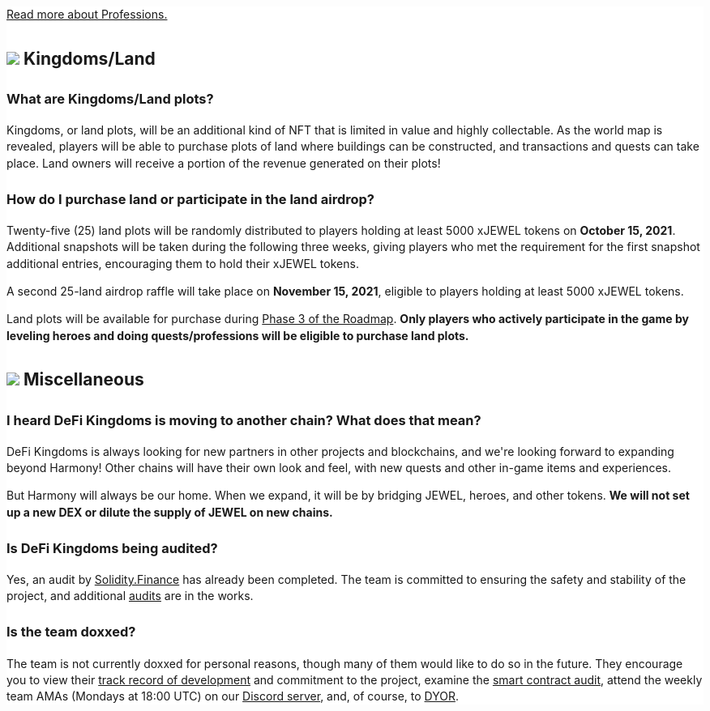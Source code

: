 [Read more about Professions.](../learn/gameplay/professions.md)


## ![](https://www.gitbook.com/cdn-cgi/image/width=10,height=10,fit=contain,dpr=2,format=auto/https%3A%2F%2Ffiles.gitbook.com%2Fv0%2Fb%2Fgitbook-28427.appspot.com%2Fo%2Fspaces%252F-MfUam-1n-JpNfAIQQey%252Favatar-1627256148625.png%3Fgeneration%3D1627256148898171%26alt%3Dmedia) Kingdoms/Land

### What are Kingdoms/Land plots?
Kingdoms, or land plots, will be an additional kind of NFT that is limited in value and highly collectable. As the world map is revealed, players will be able to purchase plots of land where buildings can be constructed, and transactions and quests can take place. Land owners will receive a portion of the revenue generated on their plots!

### How do I purchase land or participate in the land airdrop?
Twenty-five (25) land plots will be randomly distributed to players holding at least 5000 xJEWEL tokens on **October 15, 2021**. Additional snapshots will be taken during the following three weeks, giving players who met the requirement for the first snapshot additional entries, encouraging them to hold their xJEWEL tokens.

A second 25-land airdrop raffle will take place on **November 15, 2021**, eligible to players holding at least 5000 xJEWEL tokens.

Land plots will be available for purchase during [Phase 3 of the Roadmap](../roadmap/phrase-3-world-map-and-land.md). **Only players who actively participate in the game by leveling heroes and doing quests/professions will be eligible to purchase land plots.**

## ![](https://www.gitbook.com/cdn-cgi/image/width=10,height=10,fit=contain,dpr=2,format=auto/https%3A%2F%2Ffiles.gitbook.com%2Fv0%2Fb%2Fgitbook-28427.appspot.com%2Fo%2Fspaces%252F-MfUam-1n-JpNfAIQQey%252Favatar-1627256148625.png%3Fgeneration%3D1627256148898171%26alt%3Dmedia) Miscellaneous

### I heard DeFi Kingdoms is moving to another chain? What does that mean?
DeFi Kingdoms is always looking for new partners in other projects and blockchains, and we're looking forward to expanding beyond Harmony! Other chains will have their own look and feel, with new quests and other in-game items and experiences.

But Harmony will always be our home. When we expand, it will be by bridging JEWEL, heroes, and other tokens. **We will not set up a new DEX or dilute the supply of JEWEL on new chains.**

### Is DeFi Kingdoms being audited?
Yes, an audit by [Solidity.Finance](https://solidity.finance/audits/DefiKingdoms/) has already been completed. The team is committed to ensuring the safety and stability of the project, and additional [audits](../important/audit-results.md) are in the works.

### Is the team doxxed?
The team is not currently doxxed for personal reasons, though many of them would like to do so in the future. They encourage you to view their [track record of development](../roadmap/README.md) and commitment to the project, examine the [smart contract audit](../important/audit-results.md), attend the weekly team AMAs (Mondays at 18:00 UTC) on our [Discord server](https://discord.gg/defikingdoms), and, of course, to [DYOR](../important/dyor-disclaimer.md).
